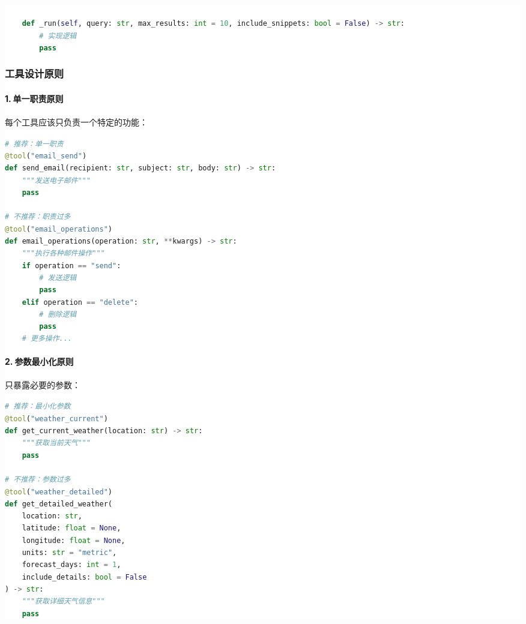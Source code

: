```python
    
    def _run(self, query: str, max_results: int = 10, include_snippets: bool = False) -> str:
        # 实现逻辑
        pass
```

### 工具设计原则

#### 1. 单一职责原则
每个工具应该只负责一个特定的功能：

```python
# 推荐：单一职责
@tool("email_send")
def send_email(recipient: str, subject: str, body: str) -> str:
    """发送电子邮件"""
    pass

# 不推荐：职责过多
@tool("email_operations")
def email_operations(operation: str, **kwargs) -> str:
    """执行各种邮件操作"""
    if operation == "send":
        # 发送逻辑
        pass
    elif operation == "delete":
        # 删除逻辑
        pass
    # 更多操作...
```

#### 2. 参数最小化原则
只暴露必要的参数：

```python
# 推荐：最小化参数
@tool("weather_current")
def get_current_weather(location: str) -> str:
    """获取当前天气"""
    pass

# 不推荐：参数过多
@tool("weather_detailed")
def get_detailed_weather(
    location: str,
    latitude: float = None,
    longitude: float = None,
    units: str = "metric",
    forecast_days: int = 1,
    include_details: bool = False
) -> str:
    """获取详细天气信息"""
    pass
```
